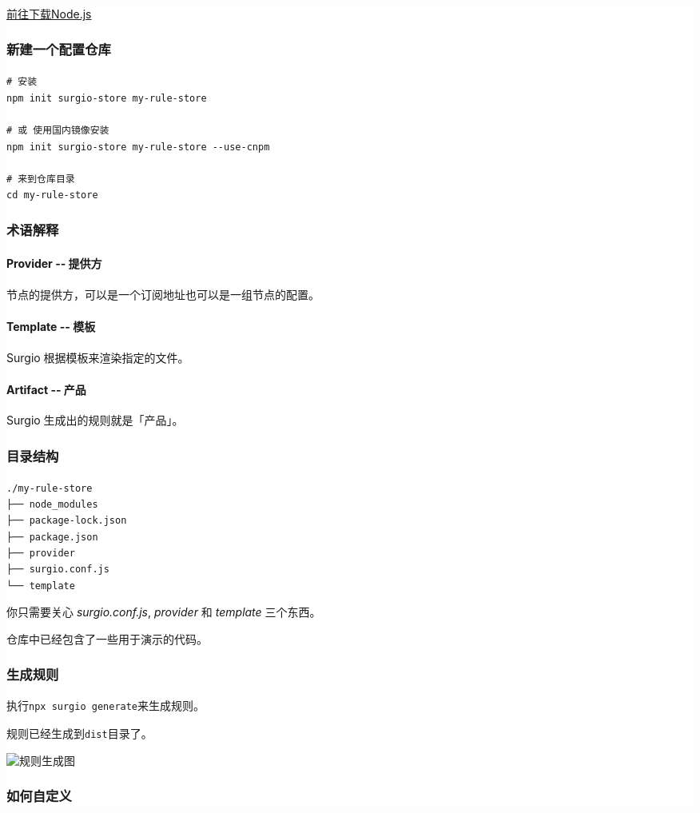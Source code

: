[前往下载Node.js](https://nodejs.org/zh-cn/download/)

### [](#) 新建一个配置仓库

```shell
# 安装
npm init surgio-store my-rule-store

# 或 使用国内镜像安装
npm init surgio-store my-rule-store --use-cnpm

# 来到仓库目录
cd my-rule-store
```

### []() 术语解释

#### Provider -- 提供方

节点的提供方，可以是一个订阅地址也可以是一组节点的配置。

#### Template -- 模板

Surgio 根据模板来渲染指定的文件。

#### Artifact -- 产品

Surgio 生成出的规则就是「产品」。


### 目录结构

```shell{5-7}
./my-rule-store
├── node_modules
├── package-lock.json
├── package.json
├── provider
├── surgio.conf.js
└── template
```

你只需要关心 *surgio.conf.js*, *provider* 和 *template* 三个东西。

仓库中已经包含了一些用于演示的代码。

### 生成规则

执行`npx surgio generate`来生成规则。

规则已经生成到`dist`目录了。

![规则生成图](/3/surgio_generate.webp)

### 如何自定义
